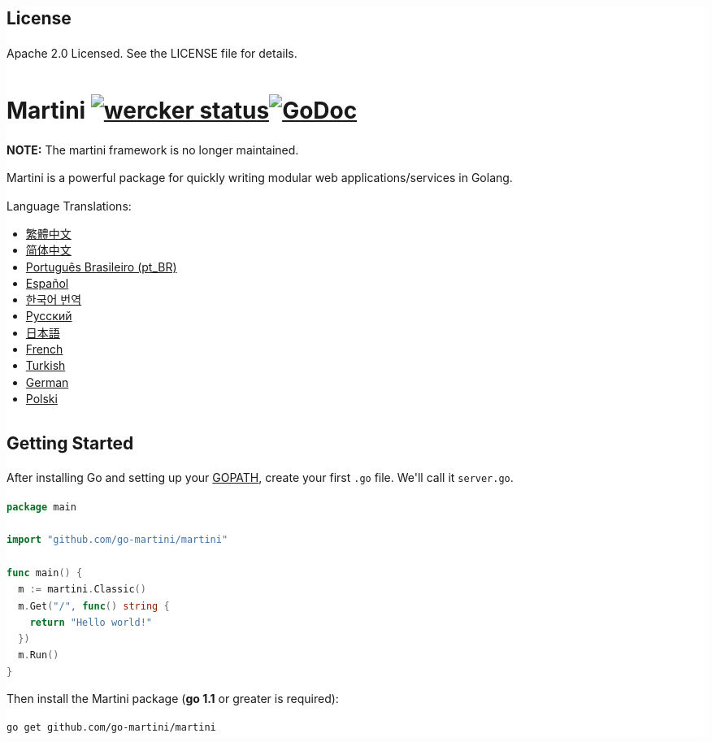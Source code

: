 
## License

Apache 2.0 Licensed. See the LICENSE file for details.

# Martini  [![wercker status](https://app.wercker.com/status/9b7dbc6e2654b604cd694d191c3d5487/s/master "wercker status")](https://app.wercker.com/project/bykey/9b7dbc6e2654b604cd694d191c3d5487)[![GoDoc](https://godoc.org/github.com/go-martini/martini?status.png)](http://godoc.org/github.com/go-martini/martini)

**NOTE:** The martini framework is no longer maintained.

Martini is a powerful package for quickly writing modular web applications/services in Golang.

Language Translations:
* [繁體中文](translations/README_zh_tw.md)
* [简体中文](translations/README_zh_cn.md)
* [Português Brasileiro (pt_BR)](translations/README_pt_br.md)
* [Español](translations/README_es_ES.md)
* [한국어 번역](translations/README_ko_kr.md)
* [Русский](translations/README_ru_RU.md)
* [日本語](translations/README_ja_JP.md)
* [French](translations/README_fr_FR.md)
* [Turkish](translations/README_tr_TR.md)
* [German](translations/README_de_DE.md)
* [Polski](translations/README_pl_PL.md)

## Getting Started

After installing Go and setting up your [GOPATH](http://golang.org/doc/code.html#GOPATH), create your first `.go` file. We'll call it `server.go`.

~~~ go
package main

import "github.com/go-martini/martini"

func main() {
  m := martini.Classic()
  m.Get("/", func() string {
    return "Hello world!"
  })
  m.Run()
}
~~~

Then install the Martini package (**go 1.1** or greater is required):
~~~
go get github.com/go-martini/martini
~~~
